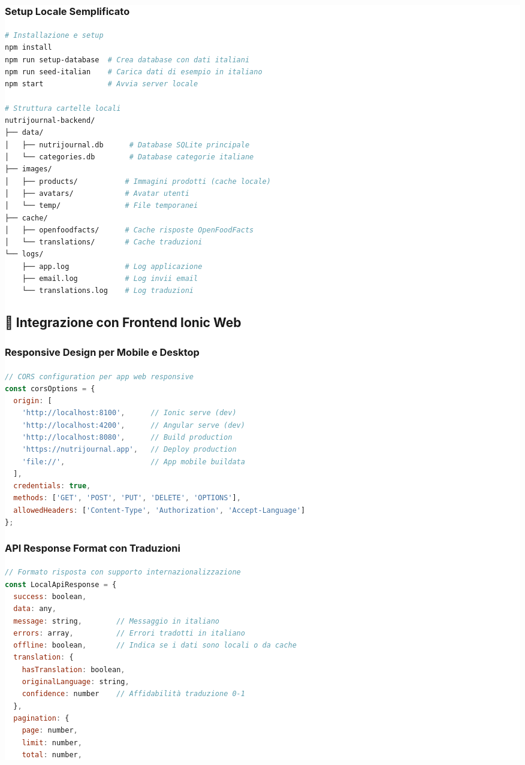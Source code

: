 ### **Setup Locale Semplificato**
```bash
# Installazione e setup
npm install
npm run setup-database  # Crea database con dati italiani
npm run seed-italian    # Carica dati di esempio in italiano
npm start               # Avvia server locale

# Struttura cartelle locali
nutrijournal-backend/
├── data/
│   ├── nutrijournal.db      # Database SQLite principale
│   └── categories.db        # Database categorie italiane
├── images/
│   ├── products/           # Immagini prodotti (cache locale)
│   ├── avatars/            # Avatar utenti
│   └── temp/               # File temporanei
├── cache/
│   ├── openfoodfacts/      # Cache risposte OpenFoodFacts
│   └── translations/       # Cache traduzioni
└── logs/
    ├── app.log             # Log applicazione
    ├── email.log           # Log invii email
    └── translations.log    # Log traduzioni
```

## 🎯 **Integrazione con Frontend Ionic Web**

### **Responsive Design per Mobile e Desktop**
```javascript
// CORS configuration per app web responsive
const corsOptions = {
  origin: [
    'http://localhost:8100',      // Ionic serve (dev)
    'http://localhost:4200',      // Angular serve (dev)
    'http://localhost:8080',      // Build production
    'https://nutrijournal.app',   // Deploy production
    'file://',                    // App mobile buildata
  ],
  credentials: true,
  methods: ['GET', 'POST', 'PUT', 'DELETE', 'OPTIONS'],
  allowedHeaders: ['Content-Type', 'Authorization', 'Accept-Language']
};
```

### **API Response Format con Traduzioni**
```javascript
// Formato risposta con supporto internazionalizzazione
const LocalApiResponse = {
  success: boolean,
  data: any,
  message: string,        // Messaggio in italiano
  errors: array,          // Errori tradotti in italiano
  offline: boolean,       // Indica se i dati sono locali o da cache
  translation: {
    hasTranslation: boolean,
    originalLanguage: string,
    confidence: number    // Affidabilità traduzione 0-1
  },
  pagination: {
    page: number,
    limit: number,
    total: number,
```